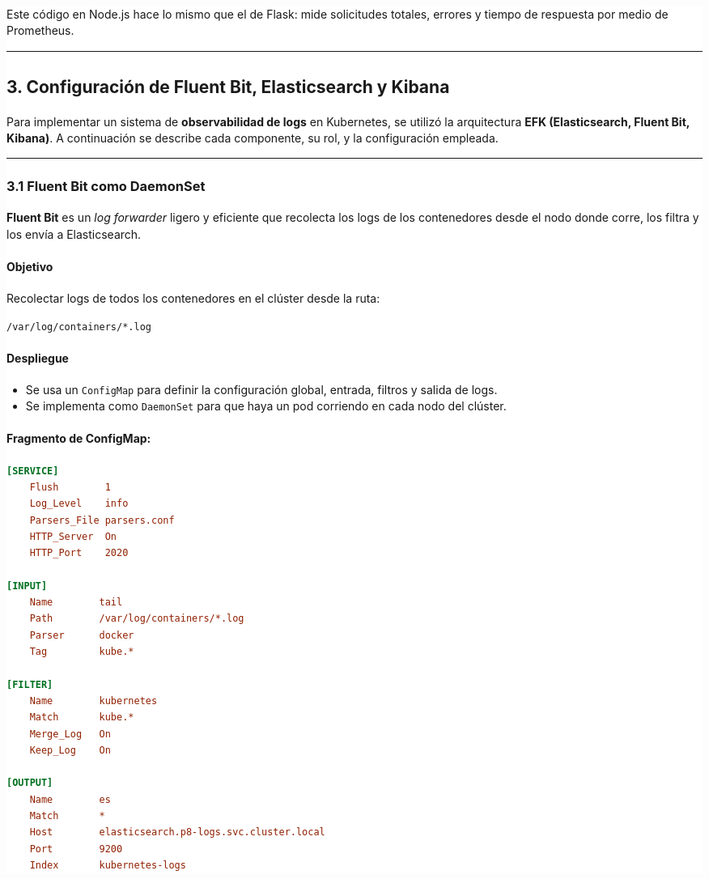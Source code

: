 Este código en Node.js hace lo mismo que el de Flask: mide solicitudes totales, errores y tiempo de respuesta por medio de Prometheus.

---

## 3. Configuración de Fluent Bit, Elasticsearch y Kibana

Para implementar un sistema de **observabilidad de logs** en Kubernetes, se utilizó la arquitectura **EFK (Elasticsearch, Fluent Bit, Kibana)**. A continuación se describe cada componente, su rol, y la configuración empleada.

---

### 3.1 Fluent Bit como DaemonSet

**Fluent Bit** es un *log forwarder* ligero y eficiente que recolecta los logs de los contenedores desde el nodo donde corre, los filtra y los envía a Elasticsearch.

#### Objetivo
Recolectar logs de todos los contenedores en el clúster desde la ruta:
```
/var/log/containers/*.log
```

#### Despliegue

- Se usa un `ConfigMap` para definir la configuración global, entrada, filtros y salida de logs.
- Se implementa como `DaemonSet` para que haya un pod corriendo en cada nodo del clúster.

#### Fragmento de ConfigMap:

```ini
[SERVICE]
    Flush        1
    Log_Level    info
    Parsers_File parsers.conf
    HTTP_Server  On
    HTTP_Port    2020

[INPUT]
    Name        tail
    Path        /var/log/containers/*.log
    Parser      docker
    Tag         kube.*

[FILTER]
    Name        kubernetes
    Match       kube.*
    Merge_Log   On
    Keep_Log    On

[OUTPUT]
    Name        es
    Match       *
    Host        elasticsearch.p8-logs.svc.cluster.local
    Port        9200
    Index       kubernetes-logs
```
